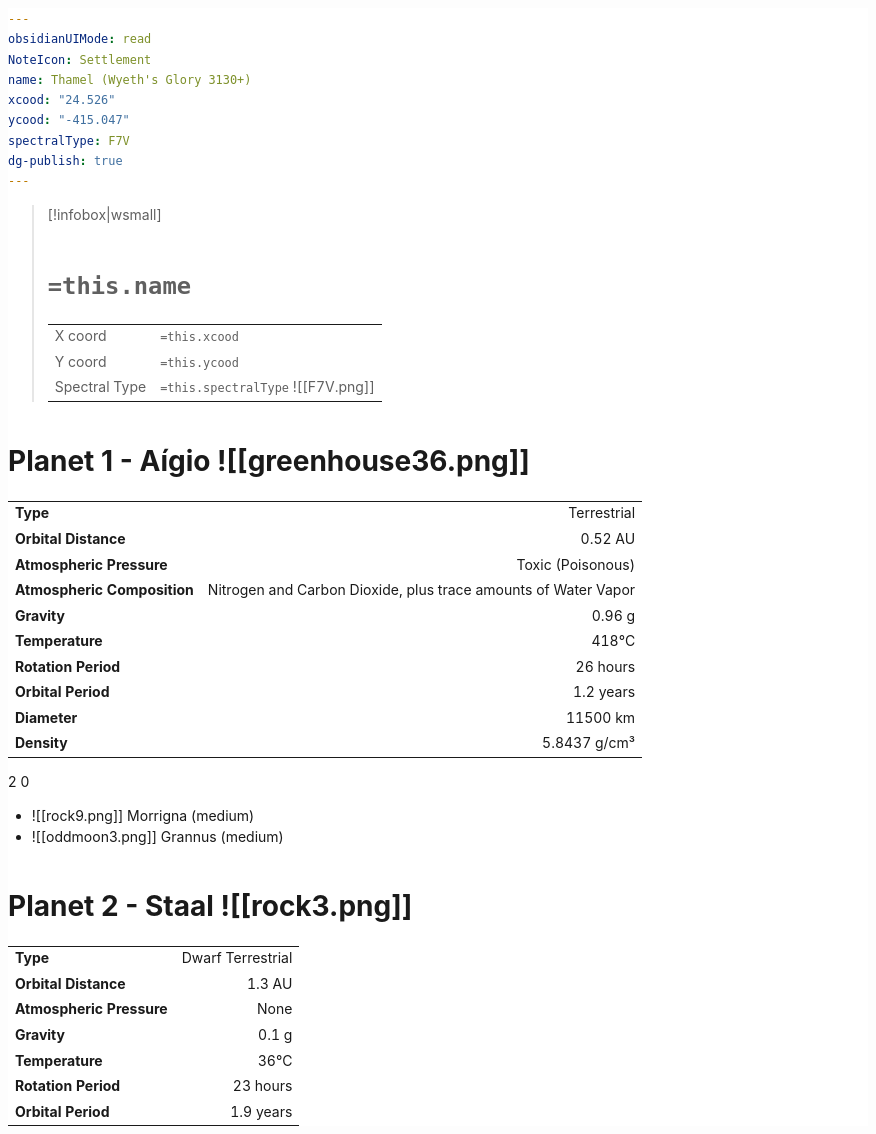 ```yaml
---
obsidianUIMode: read
NoteIcon: Settlement
name: Thamel (Wyeth's Glory 3130+)
xcood: "24.526"
ycood: "-415.047"
spectralType: F7V
dg-publish: true
---
```

> [!infobox|wsmall]
> # `=this.name`
> | | |
> | - | - |
> | X coord | `=this.xcood` |
> | Y coord| `=this.ycood` |
> | Spectral Type | `=this.spectralType` ![[F7V.png]] |

# Planet 1 - Aígio ![[greenhouse36.png]]
|                             |                           |
| --------------------------- | -------------------------:|
| **Type**                    |             Terrestrial |
| **Orbital Distance**        |   0.52 AU |
| **Atmospheric Pressure**    |       Toxic (Poisonous) |
| **Atmospheric Composition** |      Nitrogen and Carbon Dioxide, plus trace amounts of Water Vapor |
| **Gravity**                 |        0.96 g |
| **Temperature**             |    418°C |
| **Rotation Period**         |  26 hours |
| **Orbital Period** | 1.2 years |
| **Diameter**                |      11500 km | 
| **Density**                 |    5.8437 g/cm³ |



2
0

- ![[rock9.png]] Morrigna (medium)
- ![[oddmoon3.png]] Grannus (medium)


# Planet 2 - Staal ![[rock3.png]]
|                             |                           |
| --------------------------- | -------------------------:|
| **Type**                    |             Dwarf Terrestrial |
| **Orbital Distance**        |   1.3 AU |
| **Atmospheric Pressure**    |       None |
| **Gravity**                 |        0.1 g |
| **Temperature**             |    36°C |
| **Rotation Period**         |  23 hours |
| **Orbital Period** | 1.9 years |